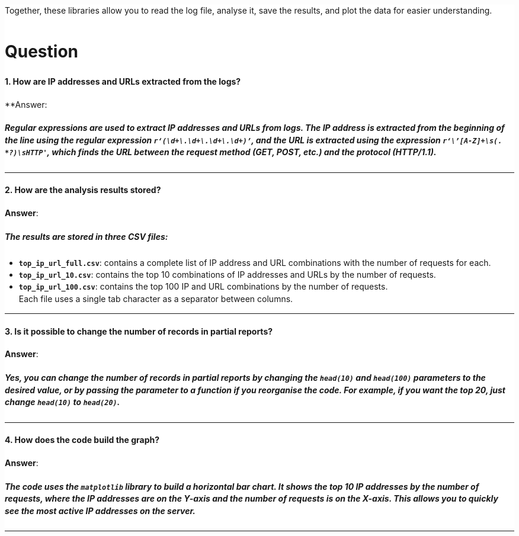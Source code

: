Together, these libraries allow you to read the log file, analyse it, save the results, and plot the data for easier understanding.

# Question

#### 1. How are IP addresses and URLs extracted from the logs?

**Answer:  
##### Regular expressions are used to extract IP addresses and URLs from logs. The IP address is extracted from the beginning of the line using the regular expression `r‘(\d+\.\d+\.\d+\.\d+)’`, and the URL is extracted using the expression `r‘\’[A-Z]+\s(.*?)\sHTTP'`, which finds the URL between the request method (GET, POST, etc.) and the protocol (HTTP/1.1).

---

#### 2. How are the analysis results stored?

**Answer**:  
##### The results are stored in three CSV files:
- **`top_ip_url_full.csv`**: contains a complete list of IP address and URL combinations with the number of requests for each.
- **`top_ip_url_10.csv`**: contains the top 10 combinations of IP addresses and URLs by the number of requests.
- **`top_ip_url_100.csv`**: contains the top 100 IP and URL combinations by the number of requests.  
Each file uses a single tab character as a separator between columns.

---

#### 3. Is it possible to change the number of records in partial reports?

**Answer**:  
##### Yes, you can change the number of records in partial reports by changing the `head(10)` and `head(100)` parameters to the desired value, or by passing the parameter to a function if you reorganise the code. For example, if you want the top 20, just change `head(10)` to `head(20)`.

---

#### 4. How does the code build the graph?

**Answer**:  
##### The code uses the `matplotlib` library to build a horizontal bar chart. It shows the top 10 IP addresses by the number of requests, where the IP addresses are on the Y-axis and the number of requests is on the X-axis. This allows you to quickly see the most active IP addresses on the server.

---